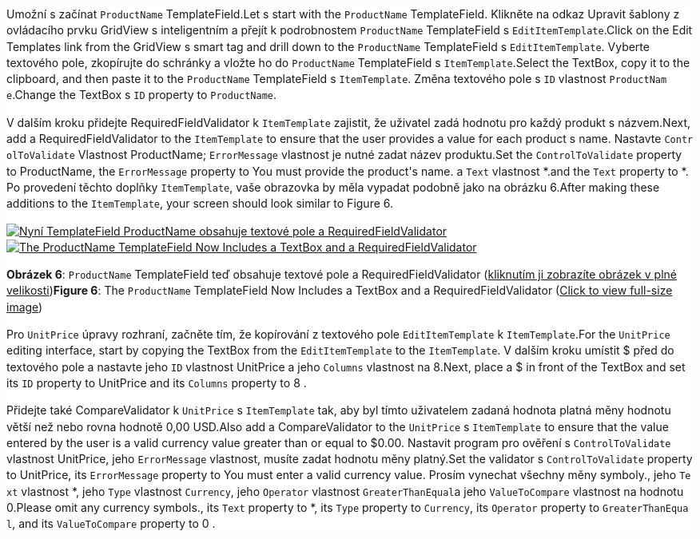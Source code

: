 <span data-ttu-id="36764-174">Umožní s začínat `ProductName` TemplateField.</span><span class="sxs-lookup"><span data-stu-id="36764-174">Let s start with the `ProductName` TemplateField.</span></span> <span data-ttu-id="36764-175">Klikněte na odkaz Upravit šablony z ovládacího prvku GridView s inteligentním a přejít k podrobnostem `ProductName` TemplateField s `EditItemTemplate`.</span><span class="sxs-lookup"><span data-stu-id="36764-175">Click on the Edit Templates link from the GridView s smart tag and drill down to the `ProductName` TemplateField s `EditItemTemplate`.</span></span> <span data-ttu-id="36764-176">Vyberte textového pole, zkopírujte do schránky a vložte ho do `ProductName` TemplateField s `ItemTemplate`.</span><span class="sxs-lookup"><span data-stu-id="36764-176">Select the TextBox, copy it to the clipboard, and then paste it to the `ProductName` TemplateField s `ItemTemplate`.</span></span> <span data-ttu-id="36764-177">Změna textového pole s `ID` vlastnost `ProductName`.</span><span class="sxs-lookup"><span data-stu-id="36764-177">Change the TextBox s `ID` property to `ProductName`.</span></span>

<span data-ttu-id="36764-178">V dalším kroku přidejte RequiredFieldValidator k `ItemTemplate` zajistit, že uživatel zadá hodnotu pro každý produkt s názvem.</span><span class="sxs-lookup"><span data-stu-id="36764-178">Next, add a RequiredFieldValidator to the `ItemTemplate` to ensure that the user provides a value for each product s name.</span></span> <span data-ttu-id="36764-179">Nastavte `ControlToValidate` Vlastnost ProductName; `ErrorMessage` vlastnost je nutné zadat název produktu.</span><span class="sxs-lookup"><span data-stu-id="36764-179">Set the `ControlToValidate` property to ProductName, the `ErrorMessage` property to You must provide the product's name.</span></span> <span data-ttu-id="36764-180">a `Text` vlastnost \*.</span><span class="sxs-lookup"><span data-stu-id="36764-180">and the `Text` property to \*.</span></span> <span data-ttu-id="36764-181">Po provedení těchto doplňky `ItemTemplate`, vaše obrazovka by měla vypadat podobně jako na obrázku 6.</span><span class="sxs-lookup"><span data-stu-id="36764-181">After making these additions to the `ItemTemplate`, your screen should look similar to Figure 6.</span></span>


<span data-ttu-id="36764-182">[![Nyní TemplateField ProductName obsahuje textové pole a RequiredFieldValidator](batch-updating-vb/_static/image6.gif)](batch-updating-vb/_static/image9.png)</span><span class="sxs-lookup"><span data-stu-id="36764-182">[![The ProductName TemplateField Now Includes a TextBox and a RequiredFieldValidator](batch-updating-vb/_static/image6.gif)](batch-updating-vb/_static/image9.png)</span></span>

<span data-ttu-id="36764-183">**Obrázek 6**: `ProductName` TemplateField teď obsahuje textové pole a RequiredFieldValidator ([kliknutím ji zobrazíte obrázek v plné velikosti](batch-updating-vb/_static/image10.png))</span><span class="sxs-lookup"><span data-stu-id="36764-183">**Figure 6**: The `ProductName` TemplateField Now Includes a TextBox and a RequiredFieldValidator ([Click to view full-size image](batch-updating-vb/_static/image10.png))</span></span>


<span data-ttu-id="36764-184">Pro `UnitPrice` úpravy rozhraní, začněte tím, že kopírování z textového pole `EditItemTemplate` k `ItemTemplate`.</span><span class="sxs-lookup"><span data-stu-id="36764-184">For the `UnitPrice` editing interface, start by copying the TextBox from the `EditItemTemplate` to the `ItemTemplate`.</span></span> <span data-ttu-id="36764-185">V dalším kroku umístit $ před do textového pole a nastavte jeho `ID` vlastnost UnitPrice a jeho `Columns` vlastnost na 8.</span><span class="sxs-lookup"><span data-stu-id="36764-185">Next, place a $ in front of the TextBox and set its `ID` property to UnitPrice and its `Columns` property to 8 .</span></span>

<span data-ttu-id="36764-186">Přidejte také CompareValidator k `UnitPrice` s `ItemTemplate` tak, aby byl tímto uživatelem zadaná hodnota platná měny hodnotu větší než nebo rovna hodnotě 0,00 USD.</span><span class="sxs-lookup"><span data-stu-id="36764-186">Also add a CompareValidator to the `UnitPrice` s `ItemTemplate` to ensure that the value entered by the user is a valid currency value greater than or equal to $0.00.</span></span> <span data-ttu-id="36764-187">Nastavit program pro ověření s `ControlToValidate` vlastnost UnitPrice, jeho `ErrorMessage` vlastnost, musíte zadat hodnotu měny platný.</span><span class="sxs-lookup"><span data-stu-id="36764-187">Set the validator s `ControlToValidate` property to UnitPrice, its `ErrorMessage` property to You must enter a valid currency value.</span></span> <span data-ttu-id="36764-188">Prosím vynechat všechny měny symboly., jeho `Text` vlastnost \*, jeho `Type` vlastnost `Currency`, jeho `Operator` vlastnost `GreaterThanEqual`a jeho `ValueToCompare` vlastnost na hodnotu 0.</span><span class="sxs-lookup"><span data-stu-id="36764-188">Please omit any currency symbols., its `Text` property to \*, its `Type` property to `Currency`, its `Operator` property to `GreaterThanEqual`, and its `ValueToCompare` property to 0 .</span></span>

